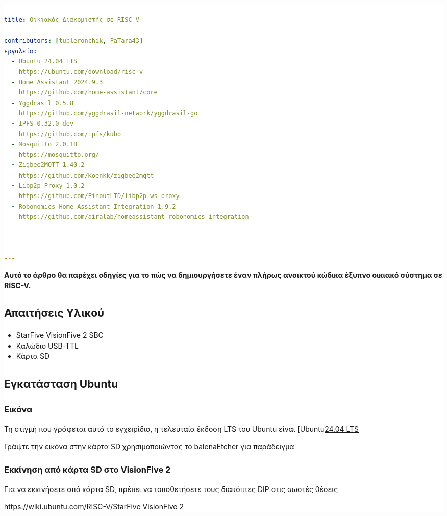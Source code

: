 ```yaml
---
title: Οικιακός Διακομιστής σε RISC-V

contributors: [tubleronchik, PaTara43]
εργαλεία:
  - Ubuntu 24.04 LTS
    https://ubuntu.com/download/risc-v
  - Home Assistant 2024.9.3
    https://github.com/home-assistant/core
  - Yggdrasil 0.5.8
    https://github.com/yggdrasil-network/yggdrasil-go
  - IPFS 0.32.0-dev
    https://github.com/ipfs/kubo
  - Mosquitto 2.0.18
    https://mosquitto.org/
  - Zigbee2MQTT 1.40.2
    https://github.com/Koenkk/zigbee2mqtt
  - Libp2p Proxy 1.0.2
    https://github.com/PinoutLTD/libp2p-ws-proxy
  - Robonomics Home Assistant Integration 1.9.2
    https://github.com/airalab/homeassistant-robonomics-integration



---
```


**Αυτό το άρθρο θα παρέχει οδηγίες για το πώς να δημιουργήσετε έναν πλήρως ανοικτού κώδικα έξυπνο οικιακό σύστημα σε RISC-V.**

## Απαιτήσεις Υλικού

* StarFive VisionFive 2 SBC
* Καλώδιο USB-TTL
* Κάρτα SD

## Εγκατάσταση Ubuntu

### Εικόνα

Τη στιγμή που γράφεται αυτό το εγχειρίδιο, η τελευταία έκδοση LTS του Ubuntu είναι [Ubuntu[24.04 LTS](https://ubuntu.com/download/risc-v)

Γράψτε την εικόνα στην κάρτα SD χρησιμοποιώντας το [balenaEtcher](https://etcher.balena.io) για παράδειγμα

### Εκκίνηση από κάρτα SD στο VisionFive 2

Για να εκκινήσετε από κάρτα SD, πρέπει να τοποθετήσετε τους διακόπτες DIP στις σωστές θέσεις

[https://wiki.ubuntu.com/RISC-V/StarFive VisionFive 2](https://wiki.ubuntu.com/RISC-V/StarFive%20VisionFive%202)
